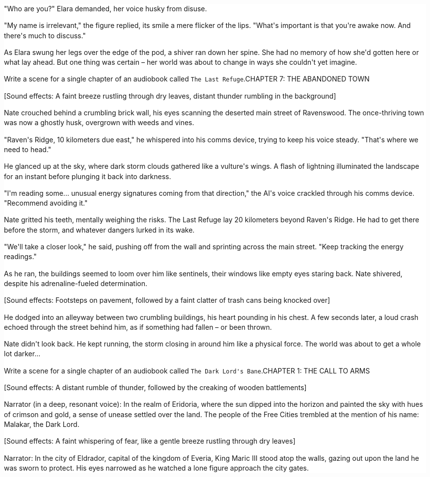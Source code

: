 "Who are you?" Elara demanded, her voice husky from disuse.

"My name is irrelevant," the figure replied, its smile a mere flicker of the lips. "What's important is that you're awake now. And there's much to discuss."

As Elara swung her legs over the edge of the pod, a shiver ran down her spine. She had no memory of how she'd gotten here or what lay ahead. But one thing was certain – her world was about to change in ways she couldn't yet imagine.<end>

Write a scene for a single chapter of an audiobook called `The Last Refuge`.<start>CHAPTER 7: THE ABANDONED TOWN

[Sound effects: A faint breeze rustling through dry leaves, distant thunder rumbling in the background]

Nate crouched behind a crumbling brick wall, his eyes scanning the deserted main street of Ravenswood. The once-thriving town was now a ghostly husk, overgrown with weeds and vines.

"Raven's Ridge, 10 kilometers due east," he whispered into his comms device, trying to keep his voice steady. "That's where we need to head."

He glanced up at the sky, where dark storm clouds gathered like a vulture's wings. A flash of lightning illuminated the landscape for an instant before plunging it back into darkness.

"I'm reading some... unusual energy signatures coming from that direction," the AI's voice crackled through his comms device. "Recommend avoiding it."

Nate gritted his teeth, mentally weighing the risks. The Last Refuge lay 20 kilometers beyond Raven's Ridge. He had to get there before the storm, and whatever dangers lurked in its wake.

"We'll take a closer look," he said, pushing off from the wall and sprinting across the main street. "Keep tracking the energy readings."

As he ran, the buildings seemed to loom over him like sentinels, their windows like empty eyes staring back. Nate shivered, despite his adrenaline-fueled determination.

[Sound effects: Footsteps on pavement, followed by a faint clatter of trash cans being knocked over]

He dodged into an alleyway between two crumbling buildings, his heart pounding in his chest. A few seconds later, a loud crash echoed through the street behind him, as if something had fallen – or been thrown.

Nate didn't look back. He kept running, the storm closing in around him like a physical force. The world was about to get a whole lot darker...<end>

Write a scene for a single chapter of an audiobook called `The Dark Lord's Bane`.<start>CHAPTER 1: THE CALL TO ARMS

[Sound effects: A distant rumble of thunder, followed by the creaking of wooden battlements]

Narrator (in a deep, resonant voice): In the realm of Eridoria, where the sun dipped into the horizon and painted the sky with hues of crimson and gold, a sense of unease settled over the land. The people of the Free Cities trembled at the mention of his name: Malakar, the Dark Lord.

[Sound effects: A faint whispering of fear, like a gentle breeze rustling through dry leaves]

Narrator: In the city of Eldrador, capital of the kingdom of Everia, King Maric III stood atop the walls, gazing out upon the land he was sworn to protect. His eyes narrowed as he watched a lone figure approach the city gates.

